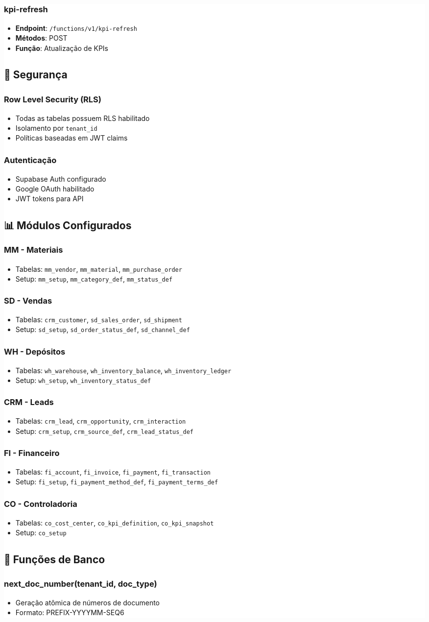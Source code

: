 ### kpi-refresh
- **Endpoint**: `/functions/v1/kpi-refresh`
- **Métodos**: POST
- **Função**: Atualização de KPIs

## 🔐 Segurança

### Row Level Security (RLS)
- Todas as tabelas possuem RLS habilitado
- Isolamento por `tenant_id`
- Políticas baseadas em JWT claims

### Autenticação
- Supabase Auth configurado
- Google OAuth habilitado
- JWT tokens para API

## 📊 Módulos Configurados

### MM - Materiais
- Tabelas: `mm_vendor`, `mm_material`, `mm_purchase_order`
- Setup: `mm_setup`, `mm_category_def`, `mm_status_def`

### SD - Vendas
- Tabelas: `crm_customer`, `sd_sales_order`, `sd_shipment`
- Setup: `sd_setup`, `sd_order_status_def`, `sd_channel_def`

### WH - Depósitos
- Tabelas: `wh_warehouse`, `wh_inventory_balance`, `wh_inventory_ledger`
- Setup: `wh_setup`, `wh_inventory_status_def`

### CRM - Leads
- Tabelas: `crm_lead`, `crm_opportunity`, `crm_interaction`
- Setup: `crm_setup`, `crm_source_def`, `crm_lead_status_def`

### FI - Financeiro
- Tabelas: `fi_account`, `fi_invoice`, `fi_payment`, `fi_transaction`
- Setup: `fi_setup`, `fi_payment_method_def`, `fi_payment_terms_def`

### CO - Controladoria
- Tabelas: `co_cost_center`, `co_kpi_definition`, `co_kpi_snapshot`
- Setup: `co_setup`

## 🔧 Funções de Banco

### next_doc_number(tenant_id, doc_type)
- Geração atômica de números de documento
- Formato: PREFIX-YYYYMM-SEQ6
